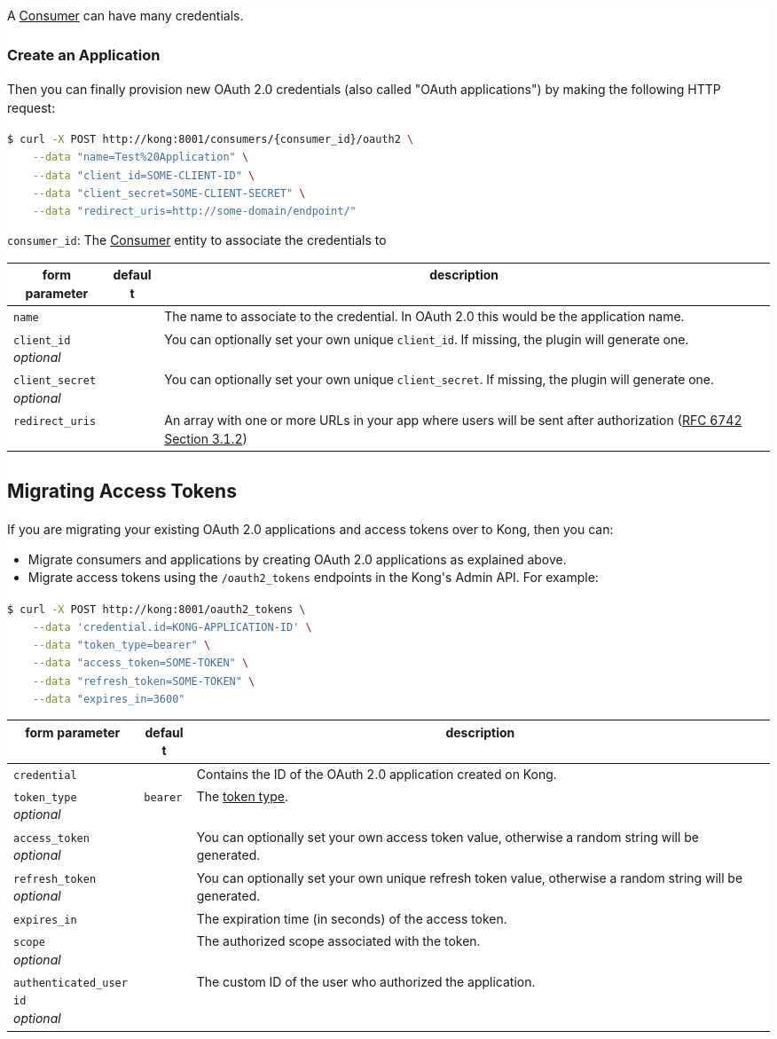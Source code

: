A [Consumer][consumer-object] can have many credentials.

### Create an Application

Then you can finally provision new OAuth 2.0 credentials (also called "OAuth applications") by making the following HTTP request:

```bash
$ curl -X POST http://kong:8001/consumers/{consumer_id}/oauth2 \
    --data "name=Test%20Application" \
    --data "client_id=SOME-CLIENT-ID" \
    --data "client_secret=SOME-CLIENT-SECRET" \
    --data "redirect_uris=http://some-domain/endpoint/"
```

`consumer_id`: The [Consumer][consumer-object] entity to associate the credentials to

form parameter                | default | description
---                           | ---     | ---
`name`                        |         | The name to associate to the credential. In OAuth 2.0 this would be the application name.
`client_id`<br>*optional*     |         | You can optionally set your own unique `client_id`. If missing, the plugin will generate one.
`client_secret`<br>*optional* |         | You can optionally set your own unique `client_secret`. If missing, the plugin will generate one.
`redirect_uris`               |         | An array with one or more URLs in your app where users will be sent after authorization ([RFC 6742 Section 3.1.2](https://tools.ietf.org/html/rfc6749#section-3.1.2))

## Migrating Access Tokens

If you are migrating your existing OAuth 2.0 applications and access tokens over to Kong, then you can:

* Migrate consumers and applications by creating OAuth 2.0 applications as explained above.
* Migrate access tokens using the `/oauth2_tokens` endpoints in the Kong's Admin API. For example:

```bash
$ curl -X POST http://kong:8001/oauth2_tokens \
    --data 'credential.id=KONG-APPLICATION-ID' \
    --data "token_type=bearer" \
    --data "access_token=SOME-TOKEN" \
    --data "refresh_token=SOME-TOKEN" \
    --data "expires_in=3600"
```

form parameter                        | default | description
---                                   | ---     | ---
`credential`                          |         | Contains the ID of the OAuth 2.0 application created on Kong.
`token_type`<br>*optional*            | `bearer`| The [token type](https://tools.ietf.org/html/rfc6749#section-7.1).
`access_token`<br>*optional*          |         | You can optionally set your own access token value, otherwise a random string will be generated.
`refresh_token`<br>*optional*         |         | You can optionally set your own unique refresh token value, otherwise a random string will be generated.
`expires_in`                          |         | The expiration time (in seconds) of the access token.
`scope`<br>*optional*                 |         | The authorized scope associated with the token.
`authenticated_userid`<br>*optional*  |         | The custom ID of the user who authorized the application.


[consumer-object]: /gateway-oss/latest/admin-api/#consumer-object
[proxy-port]: https://docs.konghq.com/latest/configuration/#proxy_listen